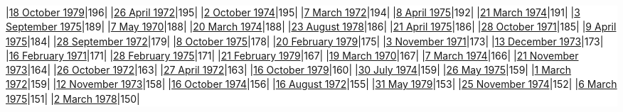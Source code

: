 |[18 October 1979](https://historichansard.net/hofreps/1979/19791018_reps_31_hor116/)|196|
|[26 April 1972](https://historichansard.net/hofreps/1972/19720426_reps_27_hor77/)|195|
|[2 October 1974](https://historichansard.net/hofreps/1974/19741002_reps_29_hor90/)|195|
|[7 March 1972](https://historichansard.net/hofreps/1972/19720307_reps_27_hor76/)|194|
|[8 April 1975](https://historichansard.net/hofreps/1975/19750408_reps_29_hor94/)|192|
|[21 March 1974](https://historichansard.net/hofreps/1974/19740321_reps_28_hor88/)|191|
|[3 September 1975](https://historichansard.net/hofreps/1975/19750903_reps_29_hor96/)|189|
|[7 May 1970](https://historichansard.net/hofreps/1970/19700507_reps_27_hor67/)|188|
|[20 March 1974](https://historichansard.net/hofreps/1974/19740320_reps_28_hor88/)|188|
|[23 August 1978](https://historichansard.net/hofreps/1978/19780823_reps_31_hor110/)|186|
|[21 April 1975](https://historichansard.net/hofreps/1975/19750421_reps_29_hor94/)|186|
|[28 October 1971](https://historichansard.net/hofreps/1971/19711028_reps_27_hor74/)|185|
|[9 April 1975](https://historichansard.net/hofreps/1975/19750409_reps_29_hor94/)|184|
|[28 September 1972](https://historichansard.net/hofreps/1972/19720928_reps_27_hor80/)|179|
|[8 October 1975](https://historichansard.net/hofreps/1975/19751008_reps_29_hor97/)|178|
|[20 February 1979](https://historichansard.net/hofreps/1979/19790220_reps_31_hor113/)|175|
|[3 November 1971](https://historichansard.net/hofreps/1971/19711103_reps_27_hor74/)|173|
|[13 December 1973](https://historichansard.net/hofreps/1973/19731213_reps_28_hor87/)|173|
|[16 February 1971](https://historichansard.net/hofreps/1971/19710216_reps_27_hor71/)|171|
|[28 February 1975](https://historichansard.net/hofreps/1975/19750228_reps_29_hor93/)|171|
|[21 February 1979](https://historichansard.net/hofreps/1979/19790221_reps_31_hor113/)|167|
|[19 March 1970](https://historichansard.net/hofreps/1970/19700319_reps_27_hor66/)|167|
|[7 March 1974](https://historichansard.net/hofreps/1974/19740307_reps_28_hor88/)|166|
|[21 November 1973](https://historichansard.net/hofreps/1973/19731121_reps_28_hor87/)|164|
|[26 October 1972](https://historichansard.net/hofreps/1972/19721026_reps_27_hor81/)|163|
|[27 April 1972](https://historichansard.net/hofreps/1972/19720427_reps_27_hor77/)|163|
|[16 October 1979](https://historichansard.net/hofreps/1979/19791016_reps_31_hor116/)|160|
|[30 July 1974](https://historichansard.net/hofreps/1974/19740730_reps_29_hor89/)|159|
|[26 May 1975](https://historichansard.net/hofreps/1975/19750526_reps_29_hor95/)|159|
|[1 March 1972](https://historichansard.net/hofreps/1972/19720301_reps_27_hor76/)|159|
|[12 November 1973](https://historichansard.net/hofreps/1973/19731112_reps_28_hor86/)|158|
|[16 October 1974](https://historichansard.net/hofreps/1974/19741016_reps_29_hor91/)|156|
|[16 August 1972](https://historichansard.net/hofreps/1972/19720816_reps_27_hor79/)|155|
|[31 May 1979](https://historichansard.net/hofreps/1979/19790531_reps_31_hor114/)|153|
|[25 November 1974](https://historichansard.net/hofreps/1974/19741125_reps_29_hor92/)|152|
|[6 March 1975](https://historichansard.net/hofreps/1975/19750306_reps_29_hor93/)|151|
|[2 March 1978](https://historichansard.net/hofreps/1978/19780302_reps_31_hor108/)|150|